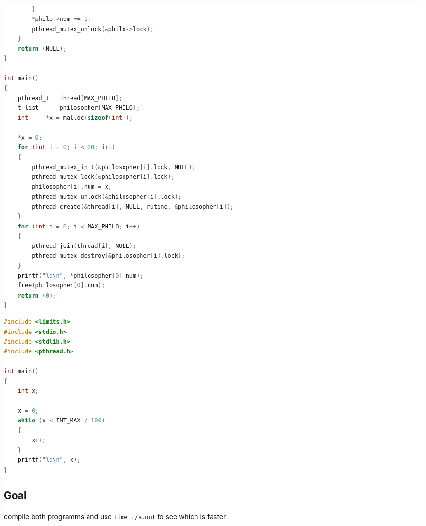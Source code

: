 ```C
		}
		*philo->num += 1;
		pthread_mutex_unlock(&philo->lock);
	}
	return (NULL);
}

int	main()
{
	pthread_t	thread[MAX_PHILO];
	t_list		philosopher[MAX_PHILO];
	int		*x = malloc(sizeof(int));

	*x = 0;
	for (int i = 0; i < 20; i++)
	{
		pthread_mutex_init(&philosopher[i].lock, NULL);
		pthread_mutex_lock(&philosopher[i].lock);
		philosopher[i].num = x;
		pthread_mutex_unlock(&philosopher[i].lock);
		pthread_create(&thread[i], NULL, rutine, &philosopher[i]);
	}
	for (int i = 0; i < MAX_PHILO; i++)
	{
		pthread_join(thread[i], NULL);
		pthread_mutex_destroy(&philosopher[i].lock);
	}
	printf("%d\n", *philosopher[0].num);
	free(philosopher[0].num);
	return (0);
}
```
```C
#include <limits.h>
#include <stdio.h>
#include <stdlib.h>
#include <pthread.h>

int	main()
{
	int	x;

	x = 0;
	while (x < INT_MAX / 100)
	{
		x++;
	}
	printf("%d\n", x);
}
```
## Goal
compile both programms and use `time ./a.out` to see which is faster
